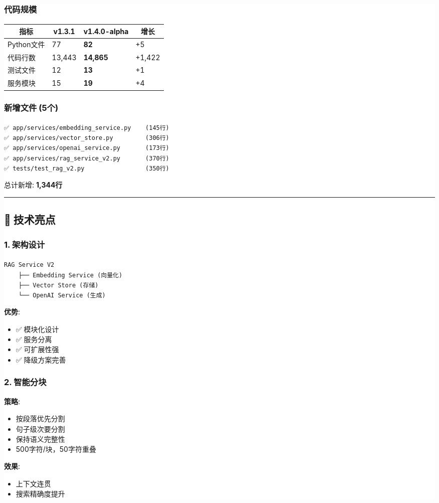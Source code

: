 ### 代码规模

| 指标 | v1.3.1 | v1.4.0-alpha | 增长 |
|-----|--------|--------------|------|
| Python文件 | 77 | **82** | +5 |
| 代码行数 | 13,443 | **14,865** | +1,422 |
| 测试文件 | 12 | **13** | +1 |
| 服务模块 | 15 | **19** | +4 |

### 新增文件 (5个)

```
✅ app/services/embedding_service.py    (145行)
✅ app/services/vector_store.py         (306行)
✅ app/services/openai_service.py       (173行)
✅ app/services/rag_service_v2.py       (370行)
✅ tests/test_rag_v2.py                 (350行)
```

总计新增: **1,344行**

---

## 🎯 技术亮点

### 1. 架构设计

```
RAG Service V2
    ├── Embedding Service (向量化)
    ├── Vector Store (存储)
    └── OpenAI Service (生成)
```

**优势**:
- ✅ 模块化设计
- ✅ 服务分离
- ✅ 可扩展性强
- ✅ 降级方案完善

### 2. 智能分块

**策略**:
- 按段落优先分割
- 句子级次要分割
- 保持语义完整性
- 500字符/块，50字符重叠

**效果**:
- 上下文连贯
- 搜索精确度提升
